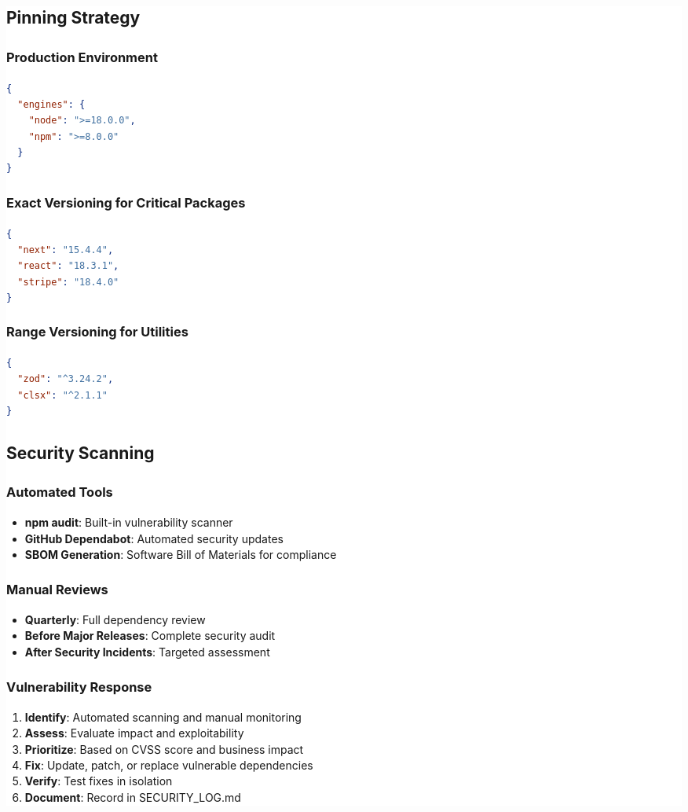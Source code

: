 ## Pinning Strategy

### Production Environment
```json
{
  "engines": {
    "node": ">=18.0.0",
    "npm": ">=8.0.0"
  }
}
```

### Exact Versioning for Critical Packages
```json
{
  "next": "15.4.4",
  "react": "18.3.1",
  "stripe": "18.4.0"
}
```

### Range Versioning for Utilities
```json
{
  "zod": "^3.24.2",
  "clsx": "^2.1.1"
}
```

## Security Scanning

### Automated Tools
- **npm audit**: Built-in vulnerability scanner
- **GitHub Dependabot**: Automated security updates
- **SBOM Generation**: Software Bill of Materials for compliance

### Manual Reviews
- **Quarterly**: Full dependency review
- **Before Major Releases**: Complete security audit
- **After Security Incidents**: Targeted assessment

### Vulnerability Response
1. **Identify**: Automated scanning and manual monitoring
2. **Assess**: Evaluate impact and exploitability
3. **Prioritize**: Based on CVSS score and business impact
4. **Fix**: Update, patch, or replace vulnerable dependencies
5. **Verify**: Test fixes in isolation
6. **Document**: Record in SECURITY_LOG.md
